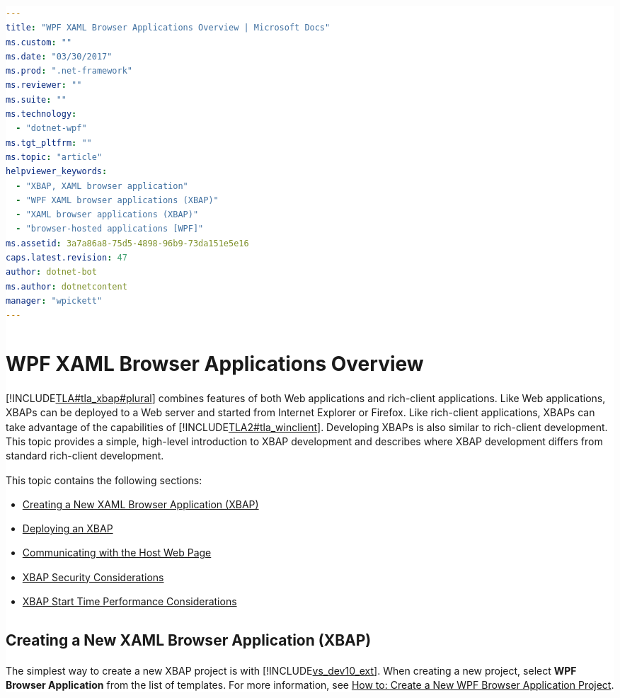 ```yaml
---
title: "WPF XAML Browser Applications Overview | Microsoft Docs"
ms.custom: ""
ms.date: "03/30/2017"
ms.prod: ".net-framework"
ms.reviewer: ""
ms.suite: ""
ms.technology: 
  - "dotnet-wpf"
ms.tgt_pltfrm: ""
ms.topic: "article"
helpviewer_keywords: 
  - "XBAP, XAML browser application"
  - "WPF XAML browser applications (XBAP)"
  - "XAML browser applications (XBAP)"
  - "browser-hosted applications [WPF]"
ms.assetid: 3a7a86a8-75d5-4898-96b9-73da151e5e16
caps.latest.revision: 47
author: dotnet-bot
ms.author: dotnetcontent
manager: "wpickett"
---
```

# WPF XAML Browser Applications Overview
<a name="introduction"></a> [!INCLUDE[TLA#tla_xbap#plural](../../../../includes/tlasharptla-xbapsharpplural-md.md)] combines features of both Web applications and rich-client applications. Like Web applications, XBAPs can be deployed to a Web server and started from Internet Explorer or Firefox. Like rich-client applications, XBAPs can take advantage of the capabilities of [!INCLUDE[TLA2#tla_winclient](../../../../includes/tla2sharptla-winclient-md.md)]. Developing XBAPs is also similar to rich-client development. This topic provides a simple, high-level introduction to XBAP development and describes where XBAP development differs from standard rich-client development.  
  
 This topic contains the following sections:  
  
-   [Creating a New XAML Browser Application (XBAP)](#creating_a_new_xaml_browser_application_xbap)  
  
-   [Deploying an XBAP](#deploying_a_xbap)  
  
-   [Communicating with the Host Web Page](#communicating_with_the_host_web_page)  
  
-   [XBAP Security Considerations](#xbap_security_considerations)  
  
-   [XBAP Start Time Performance Considerations](#xbap_start_time_performance_considerations)  
  
<a name="creating_a_new_xaml_browser_application_xbap"></a>   
## Creating a New XAML Browser Application (XBAP)  
 The simplest way to create a new XBAP project is with [!INCLUDE[vs_dev10_ext](../../../../includes/vs-dev10-ext-md.md)]. When creating a new project, select **WPF Browser Application** from the list of templates. For more information, see [How to: Create a New WPF Browser Application Project](http://msdn.microsoft.com/en-us/72ef4d90-e163-42a1-8df0-ea7ccfd1901f).  
  